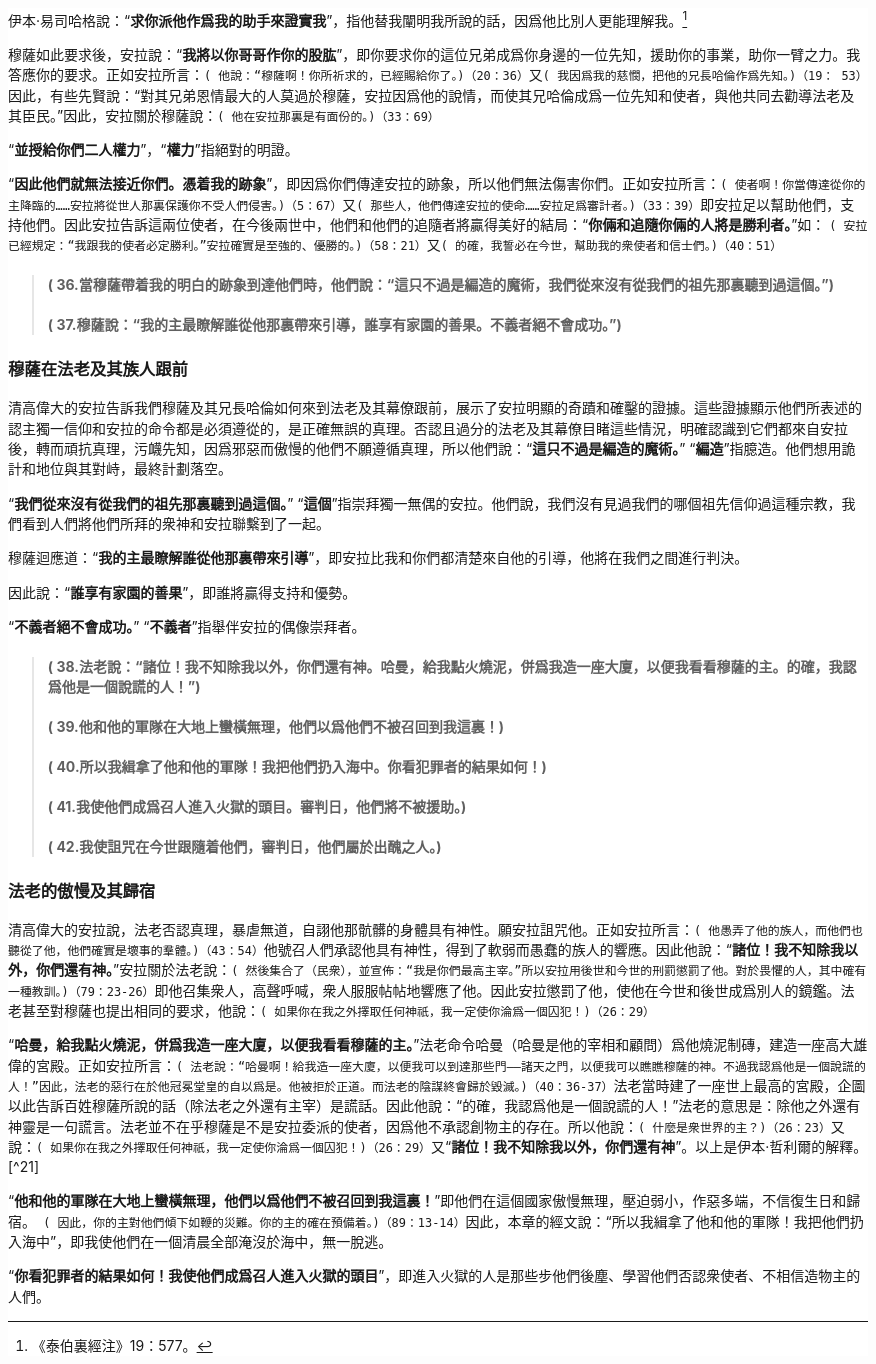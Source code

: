 伊本·易司哈格說：“**求你派他作爲我的助手來證實我**”，指他替我闡明我所說的話，因爲他比別人更能理解我。[^20] 

[^18]:譯者在前面已經註明，它有可能是中國傳說中的龍。衆所周知，蛇是沒有爪的。——譯者注 

[^19]:《泰伯裏經注》19：575。

穆薩如此要求後，安拉說：“**我將以你哥哥作你的股肱**”，即你要求你的這位兄弟成爲你身邊的一位先知，援助你的事業，助你一臂之力。我答應你的要求。正如安拉所言：`( 他說：“穆薩啊！你所祈求的，已經賜給你了。)（20：36）`又`( 我因爲我的慈憫，把他的兄長哈倫作爲先知。)（19： 53）`因此，有些先賢說：“對其兄弟恩情最大的人莫過於穆薩，安拉因爲他的說情，而使其兄哈倫成爲一位先知和使者，與他共同去勸導法老及其臣民。”因此，安拉關於穆薩說：`( 他在安拉那裏是有面份的。)（33：69）`

“**並授給你們二人權力**”，“**權力**”指絕對的明證。

“**因此他們就無法接近你們。憑着我的跡象**”，即因爲你們傳達安拉的跡象，所以他們無法傷害你們。正如安拉所言：`( 使者啊！你當傳達從你的主降臨的……安拉將從世人那裏保護你不受人們侵害。)（5：67）`又`( 那些人，他們傳達安拉的使命……安拉足爲審計者。)（33：39）`即安拉足以幫助他們，支持他們。因此安拉告訴這兩位使者，在今後兩世中，他們和他們的追隨者將贏得美好的結局：“**你倆和追隨你倆的人將是勝利者。**”如： `( 安拉已經規定：“我跟我的使者必定勝利。”安拉確實是至強的、優勝的。)（58：21）`又`( 的確，我誓必在今世，幫助我的衆使者和信士們。)（40：51）`

>#### ( 36.當穆薩帶着我的明白的跡象到達他們時，他們說：“這只不過是編造的魔術，我們從來沒有從我們的祖先那裏聽到過這個。”)
>#### ( 37.穆薩說：“我的主最瞭解誰從他那裏帶來引導，誰享有家園的善果。不義者絕不會成功。”)

### 穆薩在法老及其族人跟前

清高偉大的安拉告訴我們穆薩及其兄長哈倫如何來到法老及其幕僚跟前，展示了安拉明顯的奇蹟和確鑿的證據。這些證據顯示他們所表述的認主獨一信仰和安拉的命令都是必須遵從的，是正確無誤的真理。否認且過分的法老及其幕僚目睹這些情況，明確認識到它們都來自安拉後，轉而頑抗真理，污衊先知，因爲邪惡而傲慢的他們不願遵循真理，所以他們說：“**這只不過是編造的魔術。**” “**編造**”指臆造。他們想用詭計和地位與其對峙，最終計劃落空。

[^20]:《泰伯裏經注》19：577。

“**我們從來沒有從我們的祖先那裏聽到過這個。**” “**這個**”指崇拜獨一無偶的安拉。他們說，我們沒有見過我們的哪個祖先信仰過這種宗教，我們看到人們將他們所拜的衆神和安拉聯繫到了一起。

穆薩迴應道：“**我的主最瞭解誰從他那裏帶來引導**”，即安拉比我和你們都清楚來自他的引導，他將在我們之間進行判決。

因此說：“**誰享有家園的善果**”，即誰將贏得支持和優勢。

“**不義者絕不會成功。**” “**不義者**”指舉伴安拉的偶像崇拜者。

>#### ( 38.法老說：“諸位！我不知除我以外，你們還有神。哈曼，給我點火燒泥，併爲我造一座大廈，以便我看看穆薩的主。的確，我認爲他是一個說謊的人！”)
>#### ( 39.他和他的軍隊在大地上蠻橫無理，他們以爲他們不被召回到我這裏！)
>#### ( 40.所以我緝拿了他和他的軍隊！我把他們扔入海中。你看犯罪者的結果如何！)
>#### ( 41.我使他們成爲召人進入火獄的頭目。審判日，他們將不被援助。)
>#### ( 42.我使詛咒在今世跟隨着他們，審判日，他們屬於出醜之人。)

### 法老的傲慢及其歸宿

清高偉大的安拉說，法老否認真理，暴虐無道，自詡他那骯髒的身體具有神性。願安拉詛咒他。正如安拉所言：`( 他愚弄了他的族人，而他們也聽從了他，他們確實是壞事的羣體。)（43：54）`他號召人們承認他具有神性，得到了軟弱而愚蠢的族人的響應。因此他說：“**諸位！我不知除我以外，你們還有神。**”安拉關於法老說：`( 然後集合了（民衆），並宣佈：“我是你們最高主宰。”所以安拉用後世和今世的刑罰懲罰了他。對於畏懼的人，其中確有一種教訓。)（79：23-26）`即他召集衆人，高聲呼喊，衆人服服帖帖地響應了他。因此安拉懲罰了他，使他在今世和後世成爲別人的鏡鑑。法老甚至對穆薩也提出相同的要求，他說：`( 如果你在我之外擇取任何神祇，我一定使你淪爲一個囚犯！)（26：29）`

“**哈曼，給我點火燒泥，併爲我造一座大廈，以便我看看穆薩的主。**”法老命令哈曼（哈曼是他的宰相和顧問）爲他燒泥制磚，建造一座高大雄偉的宮殿。正如安拉所言：`( 法老說：“哈曼啊！給我造一座大廈，以便我可以到達那些門——諸天之門，以便我可以瞧瞧穆薩的神。不過我認爲他是一個說謊的人！”因此，法老的惡行在於他冠冕堂皇的自以爲是。他被拒於正道。而法老的陰謀終會歸於毀滅。)（40：36-37）`法老當時建了一座世上最高的宮殿，企圖以此告訴百姓穆薩所說的話（除法老之外還有主宰）是謊話。因此他說：“的確，我認爲他是一個說謊的人！”法老的意思是：除他之外還有神靈是一句謊言。法老並不在乎穆薩是不是安拉委派的使者，因爲他不承認創物主的存在。所以他說：`( 什麼是衆世界的主？)（26：23）`又說：`( 如果你在我之外擇取任何神祇，我一定使你淪爲一個囚犯！)（26：29）`又“**諸位！我不知除我以外，你們還有神**”。以上是伊本·哲利爾的解釋。[^21] 

“**他和他的軍隊在大地上蠻橫無理，他們以爲他們不被召回到我這裏！**”即他們在這個國家傲慢無理，壓迫弱小，作惡多端，不信復生日和歸宿。` ( 因此，你的主對他們傾下如鞭的災難。你的主的確在預備着。)（89：13-14）`因此，本章的經文說：“所以我緝拿了他和他的軍隊！我把他們扔入海中”，即我使他們在一個清晨全部淹沒於海中，無一脫逃。

“**你看犯罪者的結果如何！我使他們成爲召人進入火獄的頭目**”，即進入火獄的人是那些步他們後塵、學習他們否認衆使者、不相信造物主的人們。
